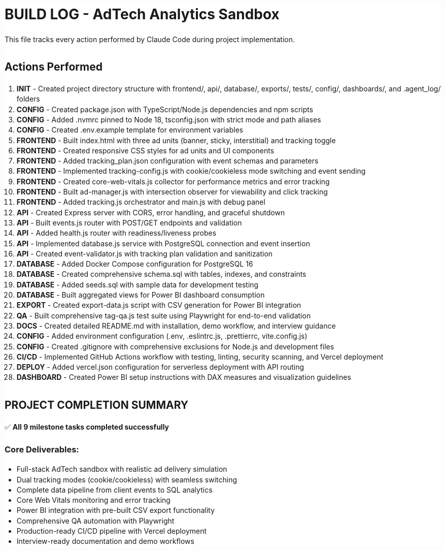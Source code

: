# BUILD LOG - AdTech Analytics Sandbox

This file tracks every action performed by Claude Code during project implementation.

## Actions Performed

1. **INIT** - Created project directory structure with frontend/, api/, database/, exports/, tests/, config/, dashboards/, and .agent_log/ folders
2. **CONFIG** - Created package.json with TypeScript/Node.js dependencies and npm scripts
3. **CONFIG** - Added .nvmrc pinned to Node 18, tsconfig.json with strict mode and path aliases
4. **CONFIG** - Created .env.example template for environment variables
5. **FRONTEND** - Built index.html with three ad units (banner, sticky, interstitial) and tracking toggle
6. **FRONTEND** - Created responsive CSS styles for ad units and UI components
7. **FRONTEND** - Added tracking_plan.json configuration with event schemas and parameters
8. **FRONTEND** - Implemented tracking-config.js with cookie/cookieless mode switching and event sending
9. **FRONTEND** - Created core-web-vitals.js collector for performance metrics and error tracking
10. **FRONTEND** - Built ad-manager.js with intersection observer for viewability and click tracking
11. **FRONTEND** - Added tracking.js orchestrator and main.js with debug panel
12. **API** - Created Express server with CORS, error handling, and graceful shutdown
13. **API** - Built events.js router with POST/GET endpoints and validation
14. **API** - Added health.js router with readiness/liveness probes
15. **API** - Implemented database.js service with PostgreSQL connection and event insertion
16. **API** - Created event-validator.js with tracking plan validation and sanitization
17. **DATABASE** - Added Docker Compose configuration for PostgreSQL 16
18. **DATABASE** - Created comprehensive schema.sql with tables, indexes, and constraints
19. **DATABASE** - Added seeds.sql with sample data for development testing
20. **DATABASE** - Built aggregated views for Power BI dashboard consumption
21. **EXPORT** - Created export-data.js script with CSV generation for Power BI integration
22. **QA** - Built comprehensive tag-qa.js test suite using Playwright for end-to-end validation
23. **DOCS** - Created detailed README.md with installation, demo workflow, and interview guidance
24. **CONFIG** - Added environment configuration (.env, .eslintrc.js, .prettierrc, vite.config.js)
25. **CONFIG** - Created .gitignore with comprehensive exclusions for Node.js and development files
26. **CI/CD** - Implemented GitHub Actions workflow with testing, linting, security scanning, and Vercel deployment
27. **DEPLOY** - Added vercel.json configuration for serverless deployment with API routing
28. **DASHBOARD** - Created Power BI setup instructions with DAX measures and visualization guidelines

## PROJECT COMPLETION SUMMARY

✅ **All 9 milestone tasks completed successfully**

### Core Deliverables:
- Full-stack AdTech sandbox with realistic ad delivery simulation
- Dual tracking modes (cookie/cookieless) with seamless switching  
- Complete data pipeline from client events to SQL analytics
- Core Web Vitals monitoring and error tracking
- Power BI integration with pre-built CSV export functionality
- Comprehensive QA automation with Playwright
- Production-ready CI/CD pipeline with Vercel deployment
- Interview-ready documentation and demo workflows
